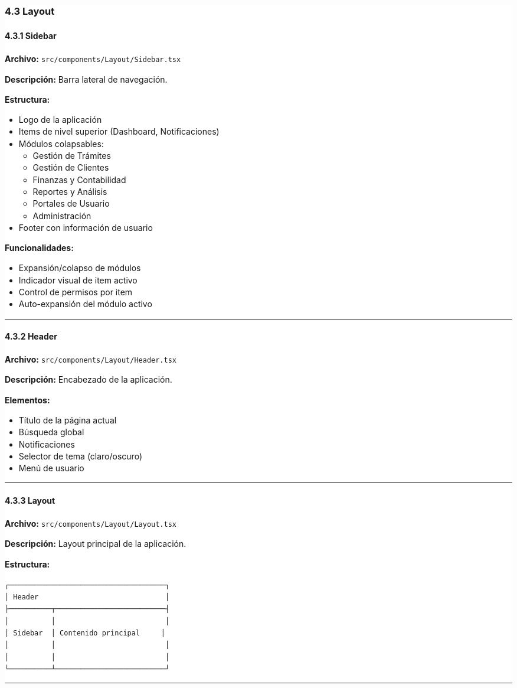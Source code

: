 ### 4.3 Layout

#### 4.3.1 Sidebar
**Archivo:** `src/components/Layout/Sidebar.tsx`

**Descripción:** Barra lateral de navegación.

**Estructura:**
- Logo de la aplicación
- Items de nivel superior (Dashboard, Notificaciones)
- Módulos colapsables:
  - Gestión de Trámites
  - Gestión de Clientes
  - Finanzas y Contabilidad
  - Reportes y Análisis
  - Portales de Usuario
  - Administración
- Footer con información de usuario

**Funcionalidades:**
- Expansión/colapso de módulos
- Indicador visual de item activo
- Control de permisos por item
- Auto-expansión del módulo activo

---

#### 4.3.2 Header
**Archivo:** `src/components/Layout/Header.tsx`

**Descripción:** Encabezado de la aplicación.

**Elementos:**
- Título de la página actual
- Búsqueda global
- Notificaciones
- Selector de tema (claro/oscuro)
- Menú de usuario

---

#### 4.3.3 Layout
**Archivo:** `src/components/Layout/Layout.tsx`

**Descripción:** Layout principal de la aplicación.

**Estructura:**
```
┌─────────────────────────────────────┐
│ Header                              │
├──────────┬──────────────────────────┤
│          │                          │
│ Sidebar  │ Contenido principal     │
│          │                          │
│          │                          │
└──────────┴──────────────────────────┘
```

---